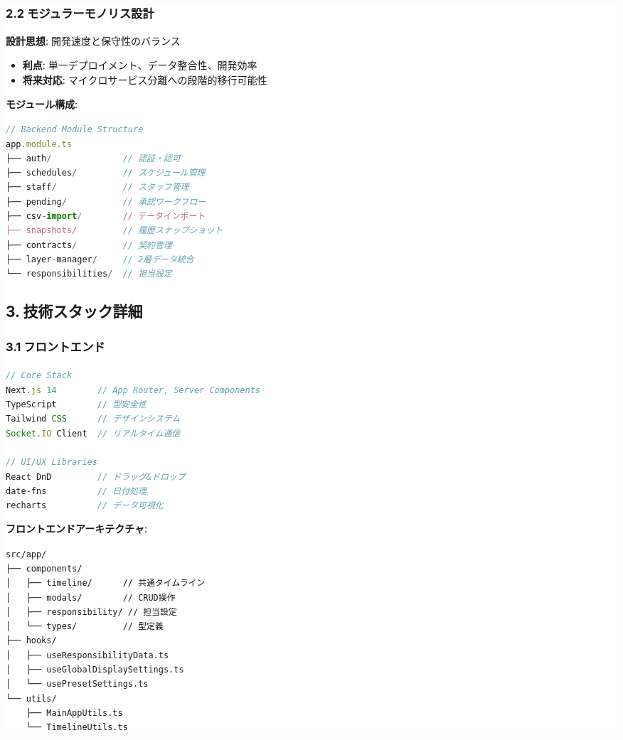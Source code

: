 ### 2.2 モジュラーモノリス設計
**設計思想**: 開発速度と保守性のバランス
- **利点**: 単一デプロイメント、データ整合性、開発効率
- **将来対応**: マイクロサービス分離への段階的移行可能性

**モジュール構成**:
```typescript
// Backend Module Structure
app.module.ts
├── auth/              // 認証・認可
├── schedules/         // スケジュール管理
├── staff/             // スタッフ管理
├── pending/           // 承認ワークフロー
├── csv-import/        // データインポート
├── snapshots/         // 履歴スナップショット
├── contracts/         // 契約管理
├── layer-manager/     // 2層データ統合
└── responsibilities/  // 担当設定
```

## 3. 技術スタック詳細

### 3.1 フロントエンド
```typescript
// Core Stack
Next.js 14        // App Router, Server Components
TypeScript        // 型安全性
Tailwind CSS      // デザインシステム
Socket.IO Client  // リアルタイム通信

// UI/UX Libraries
React DnD         // ドラッグ&ドロップ
date-fns          // 日付処理
recharts          // データ可視化
```

**フロントエンドアーキテクチャ**:
```
src/app/
├── components/
│   ├── timeline/      // 共通タイムライン
│   ├── modals/        // CRUD操作
│   ├── responsibility/ // 担当設定
│   └── types/         // 型定義
├── hooks/
│   ├── useResponsibilityData.ts
│   ├── useGlobalDisplaySettings.ts
│   └── usePresetSettings.ts
└── utils/
    ├── MainAppUtils.ts
    └── TimelineUtils.ts
```
